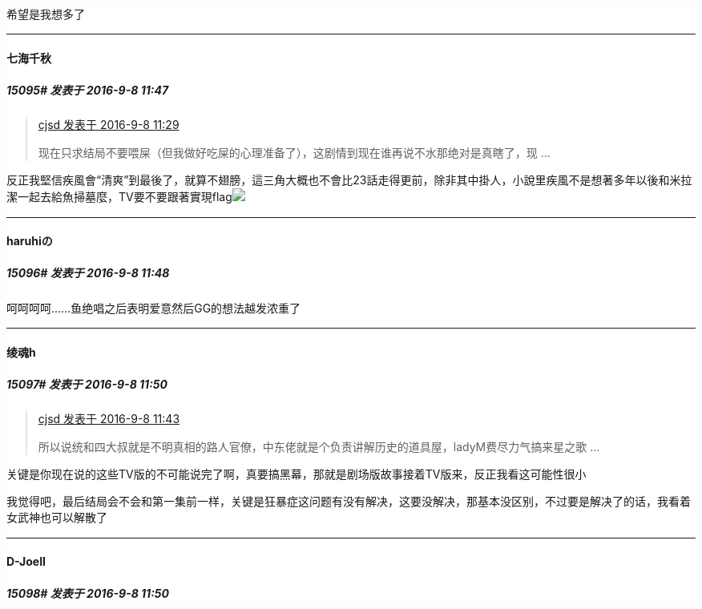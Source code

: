 
希望是我想多了







*****

####  七海千秋  
##### 15095#       发表于 2016-9-8 11:47



<blockquote><a href="httphttps://bbs.saraba1st.com/2b/forum.php?mod=redirect&amp;goto=findpost&amp;pid=33516510&amp;ptid=1066605" target="_blank">cjsd 发表于 2016-9-8 11:29</a>

现在只求结局不要喂屎（但我做好吃屎的心理准备了），这剧情到现在谁再说不水那绝对是真瞎了，现 ...</blockquote>
反正我堅信疾風會“清爽”到最後了，就算不翅膀，這三角大概也不會比23話走得更前，除非其中掛人，小說里疾風不是想著多年以後和米拉潔一起去給魚掃墓麼，TV要不要跟著實現flag<img src="https://static.saraba1st.com/image/smiley/face/152.gif" referrerpolicy="no-referrer">







*****

####  haruhiの  
##### 15096#       发表于 2016-9-8 11:48




呵呵呵呵……鱼绝唱之后表明爱意然后GG的想法越发浓重了







*****

####  绫魂h  
##### 15097#       发表于 2016-9-8 11:50



<blockquote><a href="httphttps://bbs.saraba1st.com/2b/forum.php?mod=redirect&amp;goto=findpost&amp;pid=33516693&amp;ptid=1066605" target="_blank">cjsd 发表于 2016-9-8 11:43</a>

所以说统和四大叔就是不明真相的路人官僚，中东佬就是个负责讲解历史的道具屋，ladyM费尽力气搞来星之歌 ...</blockquote>
关键是你现在说的这些TV版的不可能说完了啊，真要搞黑幕，那就是剧场版故事接着TV版来，反正我看这可能性很小

我觉得吧，最后结局会不会和第一集前一样，关键是狂暴症这问题有没有解决，这要没解决，那基本没区别，不过要是解决了的话，我看着女武神也可以解散了







*****

####  D-JoeII  
##### 15098#       发表于 2016-9-8 11:50
